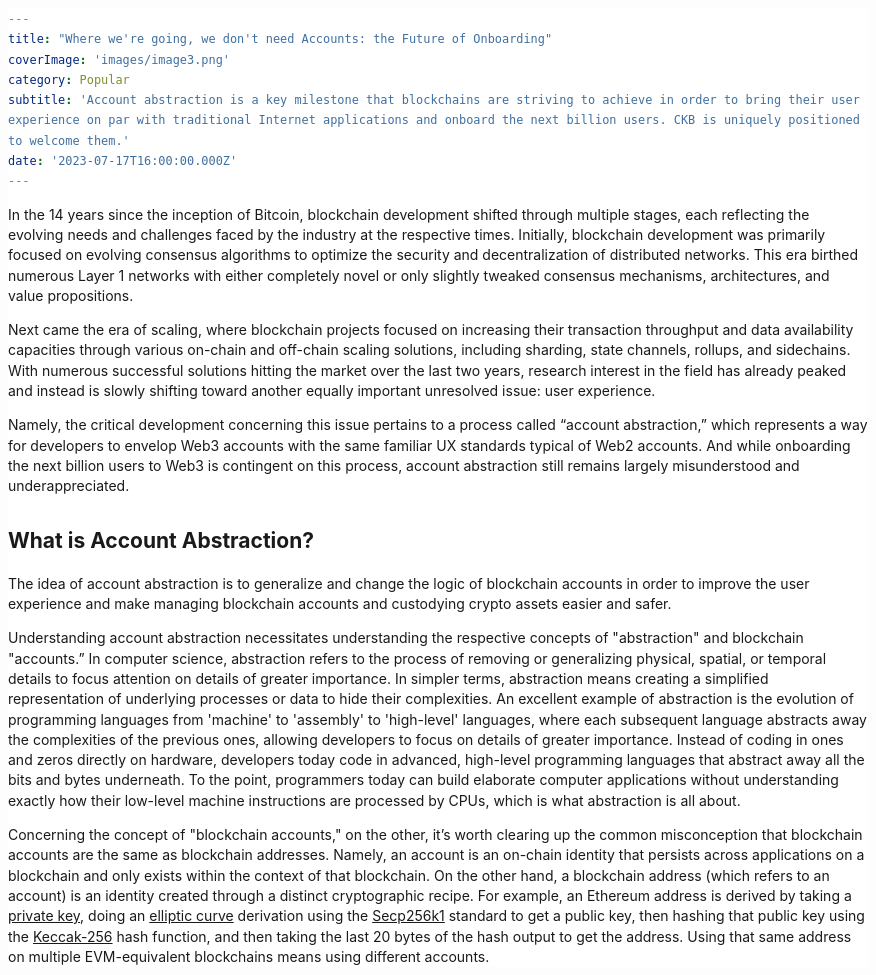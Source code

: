 ```yaml
---
title: "Where we're going, we don't need Accounts: the Future of Onboarding"
coverImage: 'images/image3.png'
category: Popular
subtitle: 'Account abstraction is a key milestone that blockchains are striving to achieve in order to bring their user experience on par with traditional Internet applications and onboard the next billion users. CKB is uniquely positioned to welcome them.'
date: '2023-07-17T16:00:00.000Z'
---
```


In the 14 years since the inception of Bitcoin, blockchain development shifted through multiple stages, each reflecting the evolving needs and challenges faced by the industry at the respective times. Initially, blockchain development was primarily focused on evolving consensus algorithms to optimize the security and decentralization of distributed networks. This era birthed numerous Layer 1 networks with either completely novel or only slightly tweaked consensus mechanisms, architectures, and value propositions.

Next came the era of scaling, where blockchain projects focused on increasing their transaction throughput and data availability capacities through various on-chain and off-chain scaling solutions, including sharding, state channels, rollups, and sidechains. With numerous successful solutions hitting the market over the last two years, research interest in the field has already peaked and instead is slowly shifting toward another equally important unresolved issue: user experience.

Namely, the critical development concerning this issue pertains to a process called “account abstraction,” which represents a way for developers to envelop Web3 accounts with the same familiar UX standards typical of Web2 accounts. And while onboarding the next billion users to Web3 is contingent on this process, account abstraction still remains largely misunderstood and underappreciated.


## What is Account Abstraction?

The idea of account abstraction is to generalize and change the logic of blockchain accounts in order to improve the user experience and make managing blockchain accounts and custodying crypto assets easier and safer.

Understanding account abstraction necessitates understanding the respective concepts of "abstraction" and blockchain "accounts.” In computer science, abstraction refers to the process of removing or generalizing physical, spatial, or temporal details to focus attention on details of greater importance. In simpler terms, abstraction means creating a simplified representation of underlying processes or data to hide their complexities. An excellent example of abstraction is the evolution of programming languages from 'machine' to 'assembly' to 'high-level' languages, where each subsequent language abstracts away the complexities of the previous ones, allowing developers to focus on details of greater importance. Instead of coding in ones and zeros directly on hardware, developers today code in advanced, high-level programming languages that abstract away all the bits and bytes underneath. To the point, programmers today can build elaborate computer applications without understanding exactly how their low-level machine instructions are processed by CPUs, which is what abstraction is all about.

Concerning the concept of "blockchain accounts," on the other, it’s worth clearing up the common misconception that blockchain accounts are the same as blockchain addresses. Namely, an account is an on-chain identity that persists across applications on a blockchain and only exists within the context of that blockchain. On the other hand, a blockchain address (which refers to an account) is an identity created through a distinct cryptographic recipe. For example, an Ethereum address is derived by taking a [private key](https://en.wikipedia.org/wiki/Public-key_cryptography), doing an [elliptic curve](https://en.wikipedia.org/wiki/Elliptic-curve_cryptography) derivation using the [Secp256k1](https://en.bitcoin.it/wiki/Secp256k1) standard to get a public key, then hashing that public key using the [Keccak-256](https://en.wikipedia.org/wiki/SHA-3) hash function, and then taking the last 20 bytes of the hash output to get the address. Using that same address on multiple EVM-equivalent blockchains means using different accounts.
